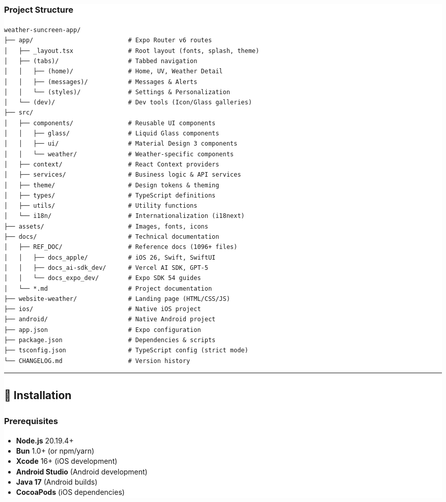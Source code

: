 ### Project Structure

```
weather-suncreen-app/
├── app/                          # Expo Router v6 routes
│   ├── _layout.tsx               # Root layout (fonts, splash, theme)
│   ├── (tabs)/                   # Tabbed navigation
│   │   ├── (home)/               # Home, UV, Weather Detail
│   │   ├── (messages)/           # Messages & Alerts
│   │   └── (styles)/             # Settings & Personalization
│   └── (dev)/                    # Dev tools (Icon/Glass galleries)
├── src/
│   ├── components/               # Reusable UI components
│   │   ├── glass/                # Liquid Glass components
│   │   ├── ui/                   # Material Design 3 components
│   │   └── weather/              # Weather-specific components
│   ├── context/                  # React Context providers
│   ├── services/                 # Business logic & API services
│   ├── theme/                    # Design tokens & theming
│   ├── types/                    # TypeScript definitions
│   ├── utils/                    # Utility functions
│   └── i18n/                     # Internationalization (i18next)
├── assets/                       # Images, fonts, icons
├── docs/                         # Technical documentation
│   ├── REF_DOC/                  # Reference docs (1096+ files)
│   │   ├── docs_apple/           # iOS 26, Swift, SwiftUI
│   │   ├── docs_ai-sdk_dev/      # Vercel AI SDK, GPT-5
│   │   └── docs_expo_dev/        # Expo SDK 54 guides
│   └── *.md                      # Project documentation
├── website-weather/              # Landing page (HTML/CSS/JS)
├── ios/                          # Native iOS project
├── android/                      # Native Android project
├── app.json                      # Expo configuration
├── package.json                  # Dependencies & scripts
├── tsconfig.json                 # TypeScript config (strict mode)
└── CHANGELOG.md                  # Version history
```

---

## 🚀 Installation

### Prerequisites

- **Node.js** 20.19.4+
- **Bun** 1.0+ (or npm/yarn)
- **Xcode** 16+ (iOS development)
- **Android Studio** (Android development)
- **Java 17** (Android builds)
- **CocoaPods** (iOS dependencies)
